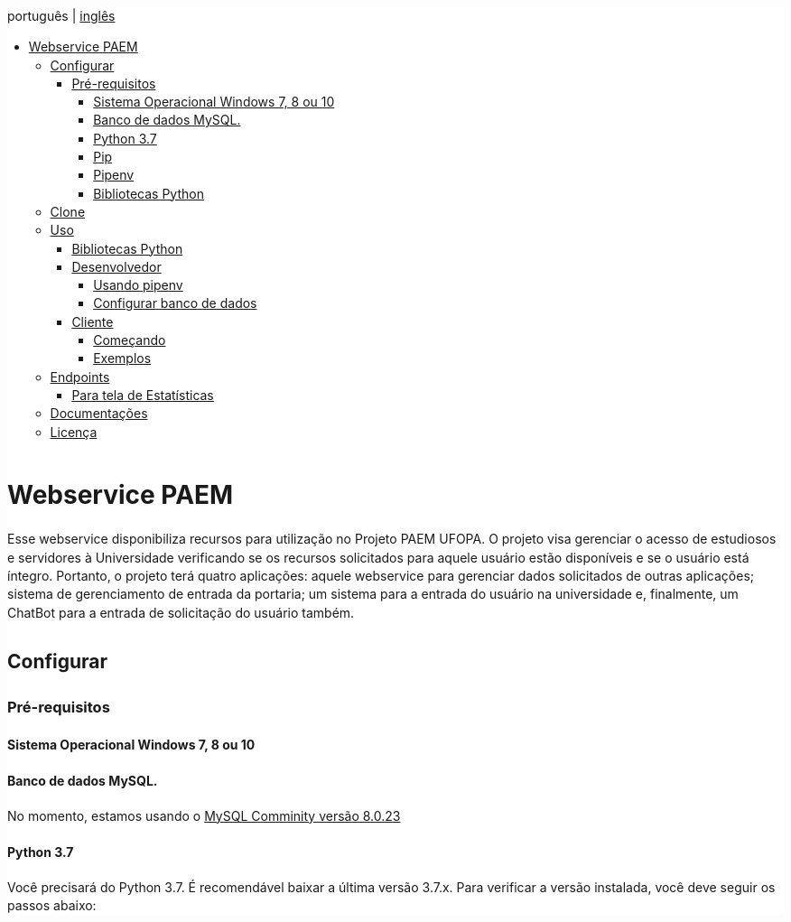 português | [inglês](./README_ENG.md)

- [Webservice PAEM](#webservice-paem)
  - [Configurar](#configurar)
    - [Pré-requisitos](#pré-requisitos)
      - [Sistema Operacional Windows 7, 8 ou 10](#sistema-operacional-windows-7-8-ou-10)
      - [Banco de dados MySQL.](#banco-de-dados-mysql)
      - [Python 3.7](#python-37)
      - [Pip](#pip)
      - [Pipenv](#pipenv)
      - [Bibliotecas Python](#bibliotecas-python)
  - [Clone](#clone)
  - [Uso](#uso)
      - [Bibliotecas Python](#bibliotecas-python-1)
      - [Desenvolvedor](#desenvolvedor)
        - [Usando pipenv](#usando-pipenv)
        - [Configurar banco de dados](#configurar-banco-de-dados)
      - [Cliente](#cliente)
        - [Começando](#começando)
        - [Exemplos](#exemplos)
  - [Endpoints](#endpoints)
    - [Para tela de Estatísticas](#para-tela-de-estatísticas)
  - [Documentações](#documentações)
  - [Licença](#licença)

# Webservice PAEM

Esse webservice disponibiliza recursos para utilização no Projeto PAEM UFOPA. O projeto visa gerenciar o acesso de estudiosos e servidores à Universidade verificando se os recursos solicitados para aquele usuário estão disponíveis e se o usuário está íntegro. Portanto, o projeto terá quatro aplicações:
aquele webservice para gerenciar dados solicitados de outras aplicações; sistema de gerenciamento de entrada da portaria; um sistema para a entrada do usuário na universidade
e, finalmente, um ChatBot para a entrada de solicitação do usuário também.

## Configurar

### Pré-requisitos

#### Sistema Operacional Windows 7, 8 ou 10

#### Banco de dados MySQL.

No momento, estamos usando o [MySQL Comminity versão 8.0.23](https://dev.mysql.com/downloads/installer/)

#### Python 3.7

Você precisará do Python 3.7. É recomendável baixar a última versão 3.7.x. Para verificar a versão instalada, você deve seguir os passos abaixo:
